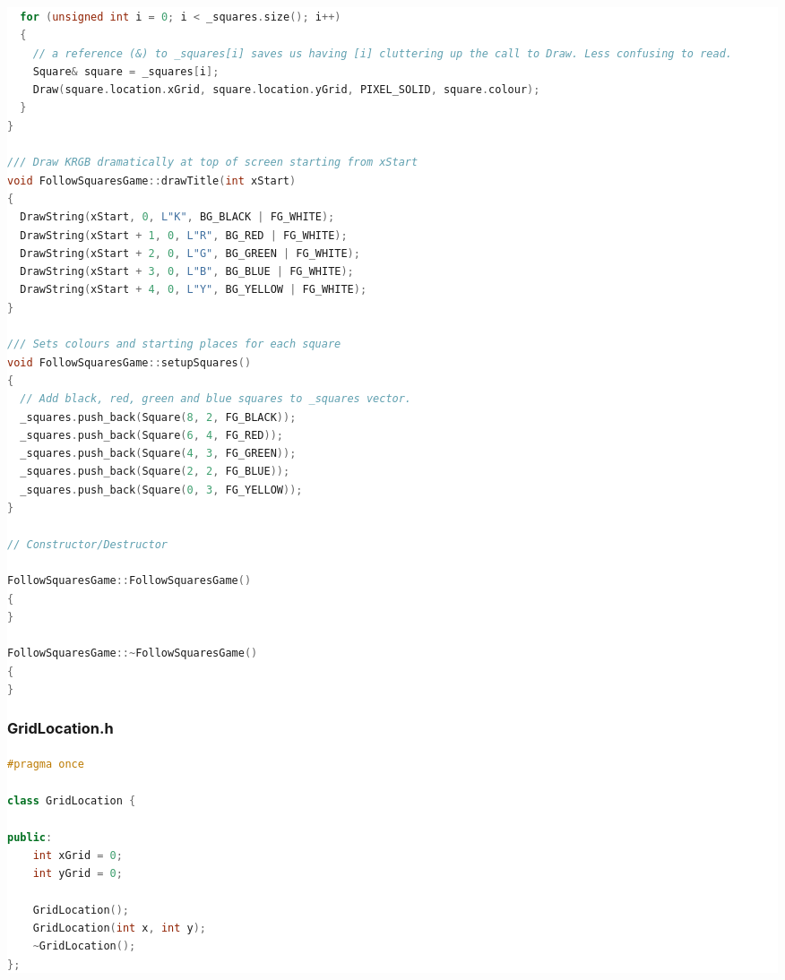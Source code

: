 ```cpp {.line-numbers}
  for (unsigned int i = 0; i < _squares.size(); i++)
  {
    // a reference (&) to _squares[i] saves us having [i] cluttering up the call to Draw. Less confusing to read.
    Square& square = _squares[i]; 
    Draw(square.location.xGrid, square.location.yGrid, PIXEL_SOLID, square.colour);
  }
}

/// Draw KRGB dramatically at top of screen starting from xStart
void FollowSquaresGame::drawTitle(int xStart)
{
  DrawString(xStart, 0, L"K", BG_BLACK | FG_WHITE);
  DrawString(xStart + 1, 0, L"R", BG_RED | FG_WHITE);
  DrawString(xStart + 2, 0, L"G", BG_GREEN | FG_WHITE);
  DrawString(xStart + 3, 0, L"B", BG_BLUE | FG_WHITE);
  DrawString(xStart + 4, 0, L"Y", BG_YELLOW | FG_WHITE);
}

/// Sets colours and starting places for each square
void FollowSquaresGame::setupSquares()
{
  // Add black, red, green and blue squares to _squares vector.
  _squares.push_back(Square(8, 2, FG_BLACK));
  _squares.push_back(Square(6, 4, FG_RED));
  _squares.push_back(Square(4, 3, FG_GREEN));
  _squares.push_back(Square(2, 2, FG_BLUE));
  _squares.push_back(Square(0, 3, FG_YELLOW));
}

// Constructor/Destructor

FollowSquaresGame::FollowSquaresGame()
{
}

FollowSquaresGame::~FollowSquaresGame()
{
}

```

### GridLocation.h

```cpp {.line-numbers}
#pragma once

class GridLocation {

public:
    int xGrid = 0;
    int yGrid = 0;

    GridLocation();
    GridLocation(int x, int y);
    ~GridLocation();
};
```
